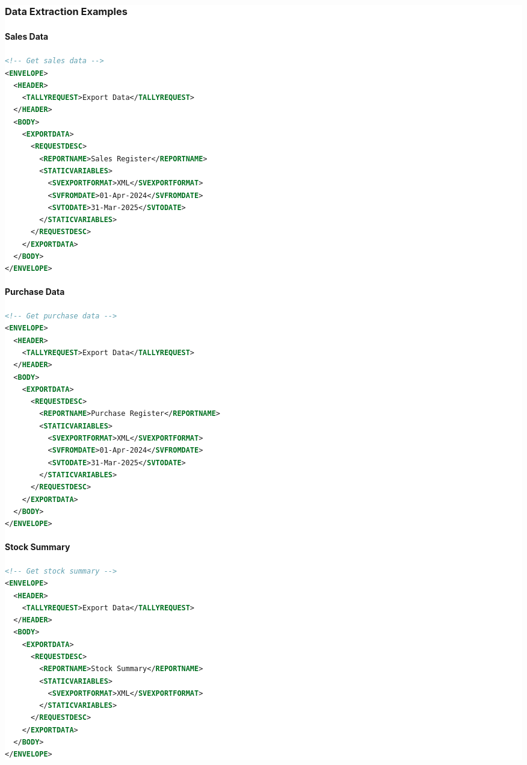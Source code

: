 ### Data Extraction Examples

#### Sales Data
```xml
<!-- Get sales data -->
<ENVELOPE>
  <HEADER>
    <TALLYREQUEST>Export Data</TALLYREQUEST>
  </HEADER>
  <BODY>
    <EXPORTDATA>
      <REQUESTDESC>
        <REPORTNAME>Sales Register</REPORTNAME>
        <STATICVARIABLES>
          <SVEXPORTFORMAT>XML</SVEXPORTFORMAT>
          <SVFROMDATE>01-Apr-2024</SVFROMDATE>
          <SVTODATE>31-Mar-2025</SVTODATE>
        </STATICVARIABLES>
      </REQUESTDESC>
    </EXPORTDATA>
  </BODY>
</ENVELOPE>
```

#### Purchase Data
```xml
<!-- Get purchase data -->
<ENVELOPE>
  <HEADER>
    <TALLYREQUEST>Export Data</TALLYREQUEST>
  </HEADER>
  <BODY>
    <EXPORTDATA>
      <REQUESTDESC>
        <REPORTNAME>Purchase Register</REPORTNAME>
        <STATICVARIABLES>
          <SVEXPORTFORMAT>XML</SVEXPORTFORMAT>
          <SVFROMDATE>01-Apr-2024</SVFROMDATE>
          <SVTODATE>31-Mar-2025</SVTODATE>
        </STATICVARIABLES>
      </REQUESTDESC>
    </EXPORTDATA>
  </BODY>
</ENVELOPE>
```

#### Stock Summary
```xml
<!-- Get stock summary -->
<ENVELOPE>
  <HEADER>
    <TALLYREQUEST>Export Data</TALLYREQUEST>
  </HEADER>
  <BODY>
    <EXPORTDATA>
      <REQUESTDESC>
        <REPORTNAME>Stock Summary</REPORTNAME>
        <STATICVARIABLES>
          <SVEXPORTFORMAT>XML</SVEXPORTFORMAT>
        </STATICVARIABLES>
      </REQUESTDESC>
    </EXPORTDATA>
  </BODY>
</ENVELOPE>
```